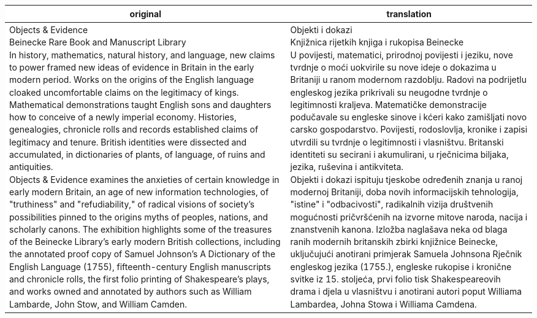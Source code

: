 | original | translation |
|----------|-------------|
| Objects & Evidence<br/>Beinecke Rare Book and Manuscript Library<br/>In history, mathematics, natural history, and language, new claims to power framed new ideas of evidence in Britain in the early modern period. Works on the origins of the English language cloaked uncomfortable claims on the legitimacy of kings. Mathematical demonstrations taught English sons and daughters how to conceive of a newly imperial economy. Histories, genealogies, chronicle rolls and records established claims of legitimacy and tenure. British identities were dissected and accumulated, in dictionaries of plants, of language, of ruins and antiquities.<br/>Objects & Evidence examines the anxieties of certain knowledge in early modern Britain, an age of new information technologies, of "truthiness" and "refudiability," of radical visions of society’s possibilities pinned to the origins myths of peoples, nations, and scholarly canons. The exhibition highlights some of the treasures of the Beinecke Library’s early modern British collections, including the annotated proof copy of Samuel Johnson’s A Dictionary of the English Language (1755), fifteenth-century English manuscripts and chronicle rolls, the first folio printing of Shakespeare’s plays, and works owned and annotated by authors such as William Lambarde, John Stow, and William Camden. | Objekti i dokazi<br/>Knjižnica rijetkih knjiga i rukopisa Beinecke<br/>U povijesti, matematici, prirodnoj povijesti i jeziku, nove tvrdnje o moći uokvirile su nove ideje o dokazima u Britaniji u ranom modernom razdoblju. Radovi na podrijetlu engleskog jezika prikrivali su neugodne tvrdnje o legitimnosti kraljeva. Matematičke demonstracije podučavale su engleske sinove i kćeri kako zamišljati novo carsko gospodarstvo. Povijesti, rodoslovlja, kronike i zapisi utvrdili su tvrdnje o legitimnosti i vlasništvu. Britanski identiteti su secirani i akumulirani, u rječnicima biljaka, jezika, ruševina i antikviteta.<br/>Objekti i dokazi ispituju tjeskobe određenih znanja u ranoj modernoj Britaniji, doba novih informacijskih tehnologija, "istine" i "odbacivosti", radikalnih vizija društvenih mogućnosti pričvršćenih na izvorne mitove naroda, nacija i znanstvenih kanona. Izložba naglašava neka od blaga ranih modernih britanskih zbirki knjižnice Beinecke, uključujući anotirani primjerak Samuela Johnsona Rječnik engleskog jezika (1755.), engleske rukopise i kronične svitke iz 15. stoljeća, prvi folio tisk Shakespeareovih drama i djela u vlasništvu i anotirani autori poput Williama Lambardea, Johna Stowa i Williama Camdena. |